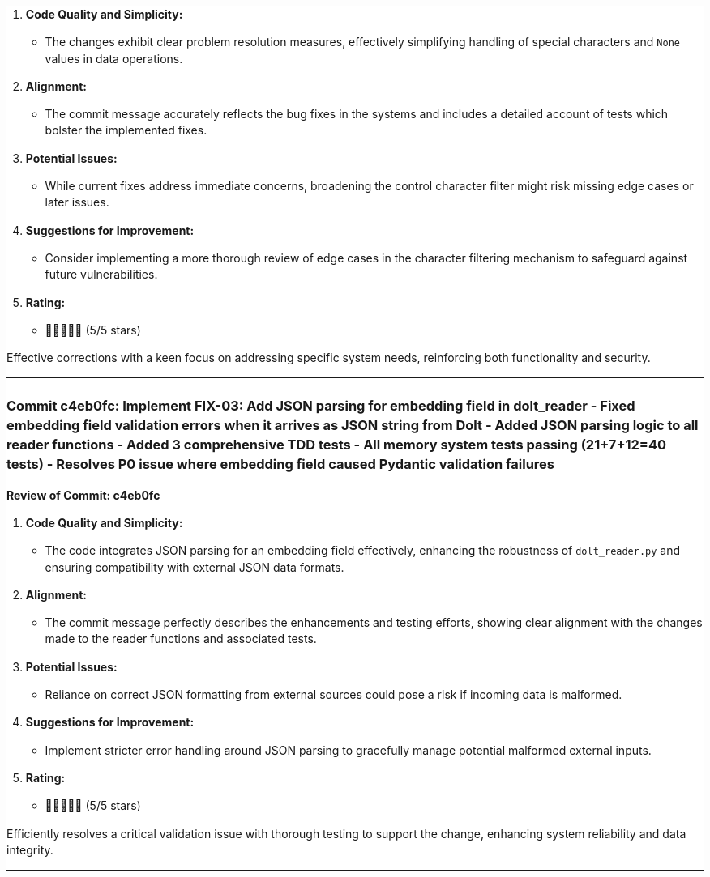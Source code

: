 1. **Code Quality and Simplicity:**
   - The changes exhibit clear problem resolution measures, effectively simplifying handling of special characters and `None` values in data operations.

2. **Alignment:**
   - The commit message accurately reflects the bug fixes in the systems and includes a detailed account of tests which bolster the implemented fixes.

3. **Potential Issues:**
   - While current fixes address immediate concerns, broadening the control character filter might risk missing edge cases or later issues.

4. **Suggestions for Improvement:**
   - Consider implementing a more thorough review of edge cases in the character filtering mechanism to safeguard against future vulnerabilities.

5. **Rating:**
   - 🌟🌟🌟🌟🌟 (5/5 stars)

Effective corrections with a keen focus on addressing specific system needs, reinforcing both functionality and security.


---

### Commit c4eb0fc: Implement FIX-03: Add JSON parsing for embedding field in dolt_reader - Fixed embedding field validation errors when it arrives as JSON string from Dolt - Added JSON parsing logic to all reader functions - Added 3 comprehensive TDD tests - All memory system tests passing (21+7+12=40 tests) - Resolves P0 issue where embedding field caused Pydantic validation failures
**Review of Commit: c4eb0fc**

1. **Code Quality and Simplicity:**
   - The code integrates JSON parsing for an embedding field effectively, enhancing the robustness of `dolt_reader.py` and ensuring compatibility with external JSON data formats.

2. **Alignment:**
   - The commit message perfectly describes the enhancements and testing efforts, showing clear alignment with the changes made to the reader functions and associated tests.

3. **Potential Issues:**
   - Reliance on correct JSON formatting from external sources could pose a risk if incoming data is malformed.

4. **Suggestions for Improvement:**
   - Implement stricter error handling around JSON parsing to gracefully manage potential malformed external inputs.

5. **Rating:**
   - 🌟🌟🌟🌟🌟 (5/5 stars)

Efficiently resolves a critical validation issue with thorough testing to support the change, enhancing system reliability and data integrity.


---